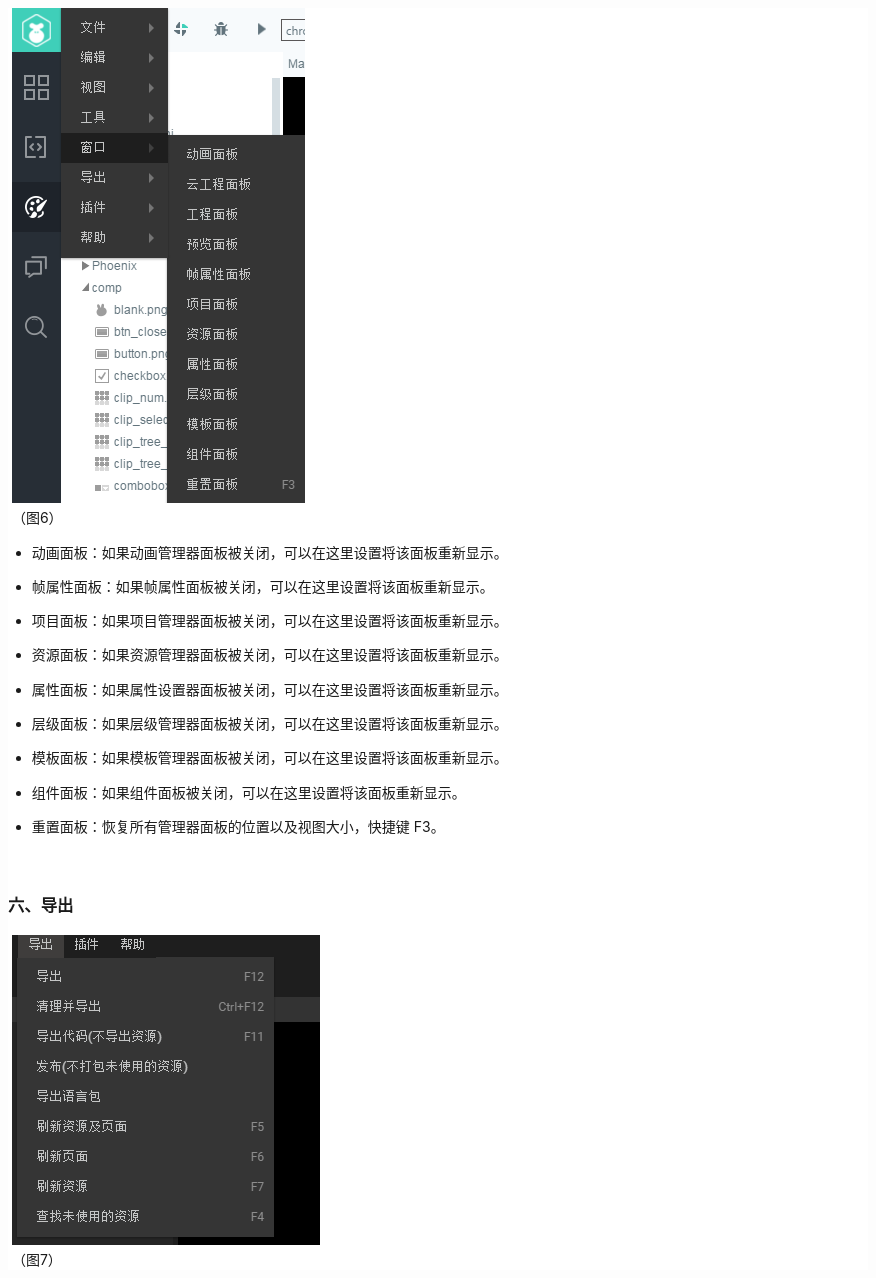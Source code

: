 ​   ![blob.png](img/6.png)<br/>
​        	（图6）

- 动画面板：如果动画管理器面板被关闭，可以在这里设置将该面板重新显示。

- 帧属性面板：如果帧属性面板被关闭，可以在这里设置将该面板重新显示。

- 项目面板：如果项目管理器面板被关闭，可以在这里设置将该面板重新显示。

- 资源面板：如果资源管理器面板被关闭，可以在这里设置将该面板重新显示。

- 属性面板：如果属性设置器面板被关闭，可以在这里设置将该面板重新显示。

- 层级面板：如果层级管理器面板被关闭，可以在这里设置将该面板重新显示。

- 模板面板：如果模板管理器面板被关闭，可以在这里设置将该面板重新显示。

- 组件面板：如果组件面板被关闭，可以在这里设置将该面板重新显示。

- 重置面板：恢复所有管理器面板的位置以及视图大小，快捷键 F3。

  ​

### 六、导出

​  ![blob.png](img/7.png) <br/>
​        	（图7）